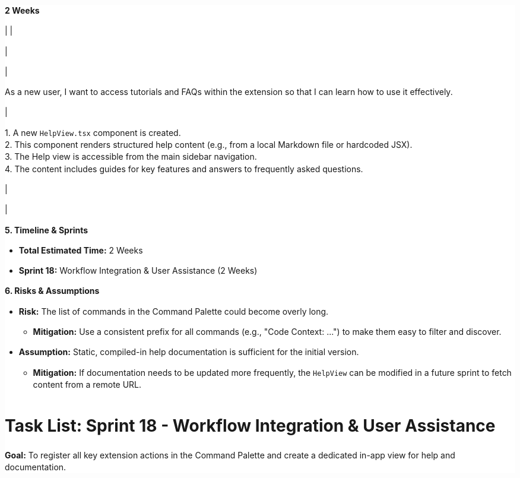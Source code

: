 **2 Weeks**

 |
| 

  


 | 

  


 | 

As a new user, I want to access tutorials and FAQs within the extension so that I can learn how to use it effectively.

 | 

1\. A new `HelpView.tsx` component is created.<br>2. This component renders structured help content (e.g., from a local Markdown file or hardcoded JSX).<br>3. The Help view is accessible from the main sidebar navigation.<br>4. The content includes guides for key features and answers to frequently asked questions.

 | 

  


 |

**5\. Timeline & Sprints**

- **Total Estimated Time:** 2 Weeks
    
- **Sprint 18:** Workflow Integration & User Assistance (2 Weeks)
    

**6\. Risks & Assumptions**

- **Risk:** The list of commands in the Command Palette could become overly long.
    
    - **Mitigation:** Use a consistent prefix for all commands (e.g., "Code Context: ...") to make them easy to filter and discover.
        
- **Assumption:** Static, compiled-in help documentation is sufficient for the initial version.
    
    - **Mitigation:** If documentation needs to be updated more frequently, the `HelpView` can be modified in a future sprint to fetch content from a remote URL.



# Task List: Sprint 18 - Workflow Integration & User Assistance

**Goal:** To register all key extension actions in the Command Palette and create a dedicated in-app view for help and documentation.
